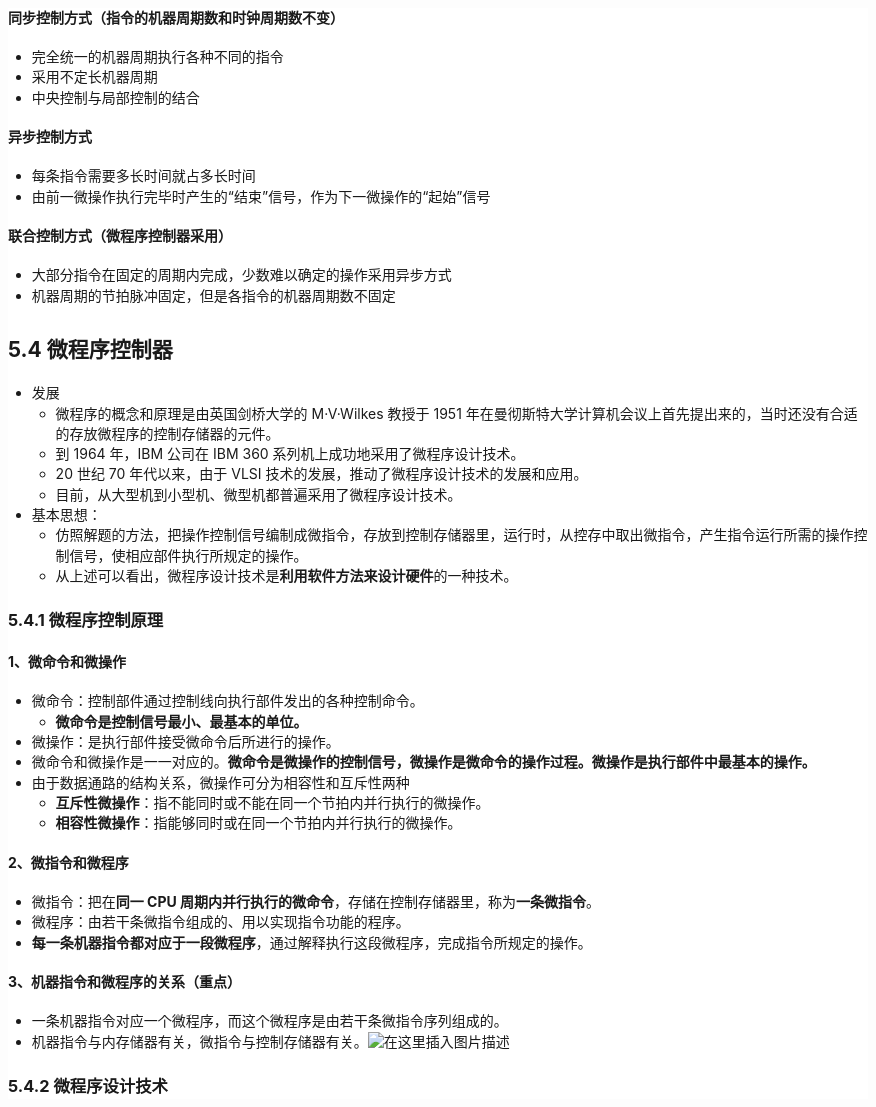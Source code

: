 #### 同步控制方式（指令的机器周期数和时钟周期数不变）

- 完全统一的机器周期执行各种不同的指令
- 采用不定长机器周期
- 中央控制与局部控制的结合

#### 异步控制方式

- 每条指令需要多长时间就占多长时间
- 由前一微操作执行完毕时产生的“结束”信号，作为下一微操作的“起始”信号

#### 联合控制方式（微程序控制器采用）

- 大部分指令在固定的周期内完成，少数难以确定的操作采用异步方式
- 机器周期的节拍脉冲固定，但是各指令的机器周期数不固定

## 5.4 微程序控制器

- 发展
  - 微程序的概念和原理是由英国剑桥大学的 M·V·Wilkes 教授于 1951 年在曼彻斯特大学计算机会议上首先提出来的，当时还没有合适的存放微程序的控制存储器的元件。
  - 到 1964 年，IBM 公司在 IBM 360 系列机上成功地采用了微程序设计技术。
  - 20 世纪 70 年代以来，由于 VLSI 技术的发展，推动了微程序设计技术的发展和应用。
  - 目前，从大型机到小型机、微型机都普遍采用了微程序设计技术。
- 基本思想：
  - 仿照解题的方法，把操作控制信号编制成微指令，存放到控制存储器里，运行时，从控存中取出微指令，产生指令运行所需的操作控制信号，使相应部件执行所规定的操作。
  - 从上述可以看出，微程序设计技术是**利用软件方法来设计硬件**的一种技术。

### 5.4.1 微程序控制原理

#### 1、微命令和微操作

- 微命令：控制部件通过控制线向执行部件发出的各种控制命令。
  - **微命令是控制信号最小、最基本的单位。**
- 微操作：是执行部件接受微命令后所进行的操作。
- 微命令和微操作是一一对应的。**微命令是微操作的控制信号，微操作是微命令的操作过程。微操作是执行部件中最基本的操作。**
- 由于数据通路的结构关系，微操作可分为相容性和互斥性两种
  - **互斥性微操作**：指不能同时或不能在同一个节拍内并行执行的微操作。
  - **相容性微操作**：指能够同时或在同一个节拍内并行执行的微操作。

#### 2、微指令和微程序

- 微指令：把在**同一 CPU 周期内并行执行的微命令**，存储在控制存储器里，称为**一条微指令**。
- 微程序：由若干条微指令组成的、用以实现指令功能的程序。
- **每一条机器指令都对应于一段微程序**，通过解释执行这段微程序，完成指令所规定的操作。

#### 3、机器指令和微程序的关系（重点）

- 一条机器指令对应一个微程序，而这个微程序是由若干条微指令序列组成的。
- 机器指令与内存储器有关，微指令与控制存储器有关。![在这里插入图片描述](https://img-blog.csdnimg.cn/20210618141024295.png?x-oss-process=image/watermark,type_ZmFuZ3poZW5naGVpdGk,shadow_10,text_aHR0cHM6Ly9ibG9nLmNzZG4ubmV0L3FxXzQ1ODkwNTMz,size_16,color_FFFFFF,t_70)

### 5.4.2 微程序设计技术
